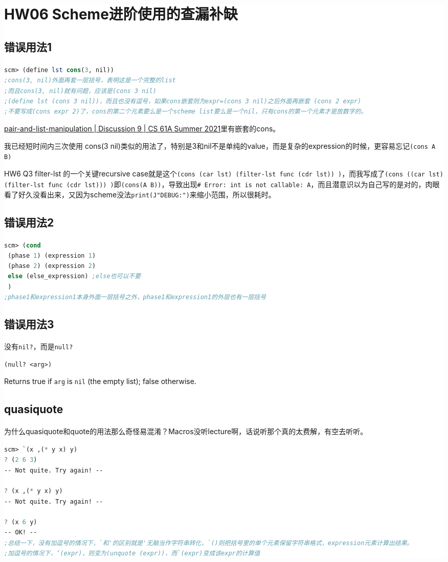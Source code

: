# HW06 Scheme进阶使用的查漏补缺



## 错误用法1

```scheme
scm> (define lst cons(3, nil))
;cons(3, nil)外面再套一层括号，表明这是一个完整的list
;而且cons(3, nil)就有问题，应该是(cons 3 nil)
;(define lst (cons 3 nil))，而且也没有逗号，如果cons嵌套则为expr=(cons 3 nil)之后外面再嵌套 (cons 2 expr)
;不要写成(cons expr 2)了，cons的第二个元素要么是一个scheme list要么是一个nil，只有cons的第一个元素才是放数字的。
```

[pair-and-list-manipulation | Discussion 9 | CS 61A Summer 2021](https://cs61a.org/disc/disc09/#pairs-and-lists)里有嵌套的cons。

我已经短时间内三次使用 cons(3 nil)类似的用法了，特别是3和nil不是单纯的value，而是复杂的expression的时候，更容易忘记`(cons A B)`

HW6 Q3 filter-lst 的一个关键recursive case就是这个`(cons (car lst) (filter-lst func (cdr lst)) )`，而我写成了`(cons ((car lst) (filter-lst func (cdr lst))) )`即`(cons(A B))`，导致出现`# Error: int is not callable: A`，而且潜意识以为自己写的是对的，肉眼看了好久没看出来，又因为scheme没法`print(J"DEBUG:")`来缩小范围，所以很耗时。



## 错误用法2


```scheme
scm> (cond
 (phase 1) (expression 1)
 (phase 2) (expression 2)
 else (else_expression) ;else也可以不要
 )
;phase1和expression1本身外面一层括号之外，phase1和expression1的外层也有一层括号
```

## 错误用法3

没有`nil?`，而是`null?`

```
(null? <arg>)
```

Returns true if `arg` is `nil` (the empty list); false otherwise.



## quasiquote

为什么quasiquote和quote的用法那么奇怪易混淆？Macros没听lecture啊，话说听那个真的太费解，有空去听听。

```scheme
scm> `(x ,(* y x) y)
? (2 6 3)
-- Not quite. Try again! --

? (x ,(* y x) y)
-- Not quite. Try again! --

? (x 6 y)
-- OK! --
;总结一下，没有加逗号的情况下，`和'的区别就是'无脑当作字符串转化，`()则把括号里的单个元素保留字符串格式，expression元素计算出结果。
;加逗号的情况下，‘(expr)，则变为(unquote (expr))，而`(expr)变成该expr的计算值
```
